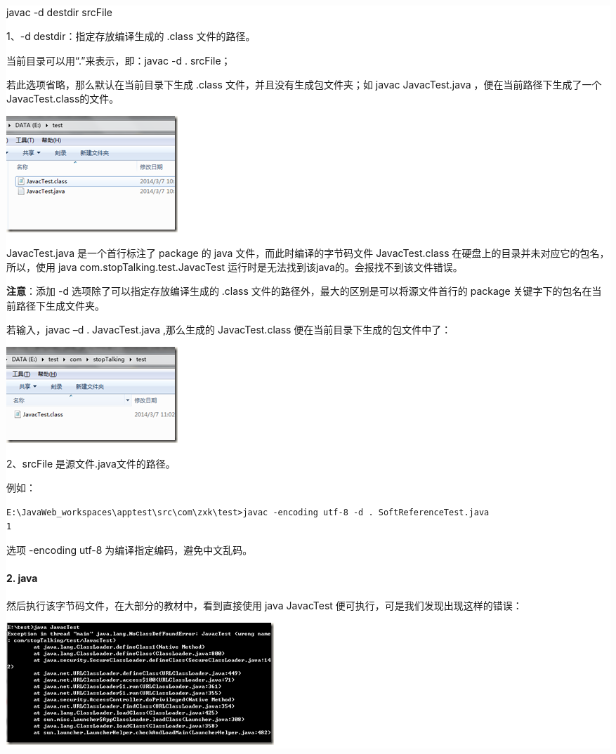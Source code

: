 javac -d destdir srcFile

1、-d destdir：指定存放编译生成的 .class 文件的路径。

当前目录可以用“.”来表示，即：javac -d . srcFile；

若此选项省略，那么默认在当前目录下生成 .class 文件，并且没有生成包文件夹；如 javac JavacTest.java ，便在当前路径下生成了一个JavacTest.class的文件。

![这里写图片描述](../img/aHR0cDovL2ltZy5ibG9nLmNzZG4ubmV0LzIwMTgwMTIxMTczMzQxNjI0.png)

JavacTest.java 是一个首行标注了 package 的 java 文件，而此时编译的字节码文件 JavacTest.class 在硬盘上的目录并未对应它的包名，所以，使用 java com.stopTalking.test.JavacTest 运行时是无法找到该java的。会报找不到该文件错误。

**注意**：添加 -d 选项除了可以指定存放编译生成的 .class 文件的路径外，最大的区别是可以将源文件首行的 package 关键字下的包名在当前路径下生成文件夹。

若输入，javac –d . JavacTest.java ,那么生成的 JavacTest.class 便在当前目录下生成的包文件中了：

![这里写图片描述](../img/aHR0cDovL2ltZy5ibG9nLmNzZG4ubmV0LzIwMTgwMTIxMTczODQ0ODMy.png)

2、srcFile 是源文件.java文件的路径。

例如：

```
E:\JavaWeb_workspaces\apptest\src\com\zxk\test>javac -encoding utf-8 -d . SoftReferenceTest.java
1
```

选项 -encoding utf-8 为编译指定编码，避免中文乱码。

#### **2. java**

然后执行该字节码文件，在大部分的教材中，看到直接使用 java JavacTest 便可执行，可是我们发现出现这样的错误：

![这里写图片描述](../img/aHR0cDovL2ltZy5ibG9nLmNzZG4ubmV0LzIwMTgwMTIxMTkyNzIyODE2.png)

